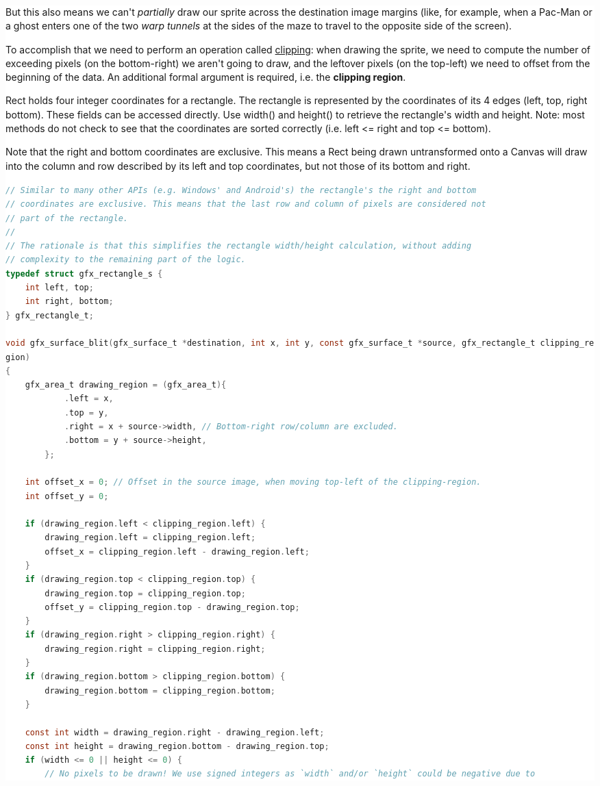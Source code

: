 But this also means we can't *partially* draw our sprite across the destination image margins (like, for example, when a Pac-Man or a ghost enters 
one of the two *warp tunnels* at the sides of the maze to travel to the opposite side of the screen).

To accomplish that we need to perform an operation called [clipping](https://en.wikipedia.org/wiki/Clipping_(computer_graphics)): when drawing the sprite, we need to compute the number of exceeding pixels (on the bottom-right) we aren't going to draw, and the leftover pixels (on the top-left) we need to offset from the beginning of the data. An additional formal argument is required, i.e. the **clipping region**.

Rect holds four integer coordinates for a rectangle. The rectangle is represented by the coordinates of its 4 edges (left, top, right bottom). These fields can be accessed directly. Use width() and height() to retrieve the rectangle's width and height. Note: most methods do not check to see that the coordinates are sorted correctly (i.e. left <= right and top <= bottom).

Note that the right and bottom coordinates are exclusive. This means a Rect being drawn untransformed onto a Canvas will draw into the column and row described by its left and top coordinates, but not those of its bottom and right.


```c
// Similar to many other APIs (e.g. Windows' and Android's) the rectangle's the right and bottom
// coordinates are exclusive. This means that the last row and column of pixels are considered not
// part of the rectangle.
//
// The rationale is that this simplifies the rectangle width/height calculation, without adding
// complexity to the remaining part of the logic.
typedef struct gfx_rectangle_s {
    int left, top;
    int right, bottom;
} gfx_rectangle_t;

void gfx_surface_blit(gfx_surface_t *destination, int x, int y, const gfx_surface_t *source, gfx_rectangle_t clipping_region)
{
    gfx_area_t drawing_region = (gfx_area_t){
            .left = x,
            .top = y,
            .right = x + source->width, // Bottom-right row/column are excluded.
            .bottom = y + source->height,
        };

    int offset_x = 0; // Offset in the source image, when moving top-left of the clipping-region.
    int offset_y = 0;

    if (drawing_region.left < clipping_region.left) {
        drawing_region.left = clipping_region.left;
        offset_x = clipping_region.left - drawing_region.left;
    }
    if (drawing_region.top < clipping_region.top) {
        drawing_region.top = clipping_region.top;
        offset_y = clipping_region.top - drawing_region.top;
    }
    if (drawing_region.right > clipping_region.right) {
        drawing_region.right = clipping_region.right;
    }
    if (drawing_region.bottom > clipping_region.bottom) {
        drawing_region.bottom = clipping_region.bottom;
    }

    const int width = drawing_region.right - drawing_region.left;
    const int height = drawing_region.bottom - drawing_region.top;
    if (width <= 0 || height <= 0) {
        // No pixels to be drawn! We use signed integers as `width` and/or `height` could be negative due to
```